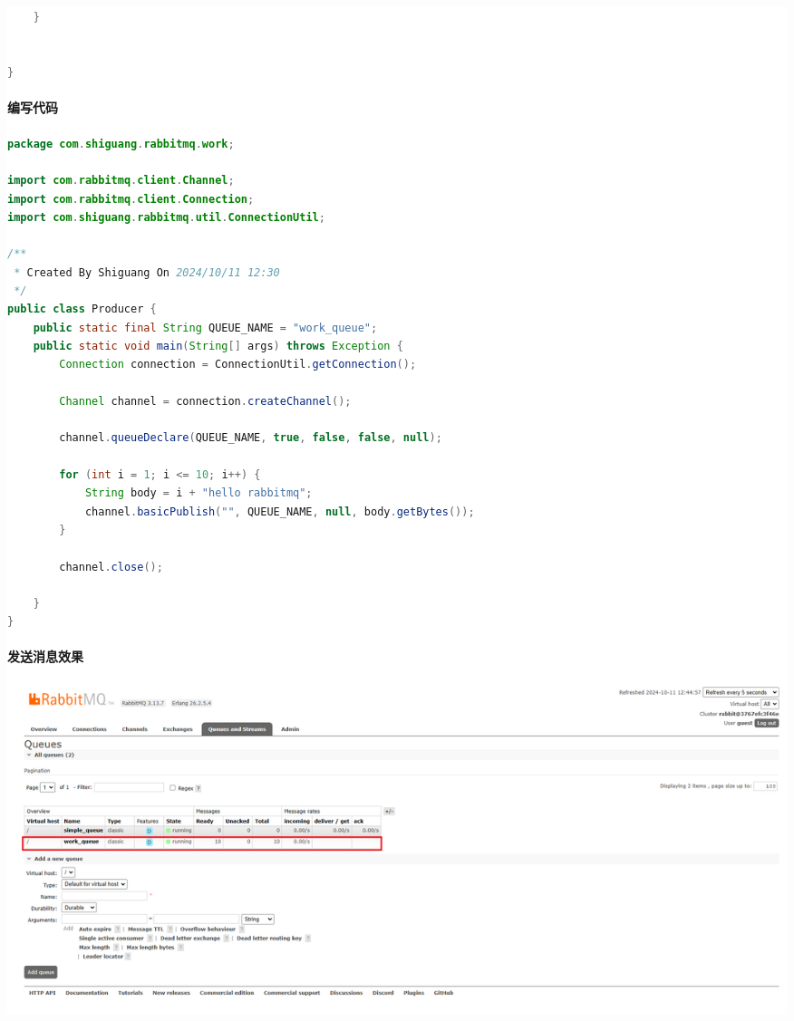 ```java
    }


}
```

#### 编写代码

```java
package com.shiguang.rabbitmq.work;

import com.rabbitmq.client.Channel;
import com.rabbitmq.client.Connection;
import com.shiguang.rabbitmq.util.ConnectionUtil;

/**
 * Created By Shiguang On 2024/10/11 12:30
 */
public class Producer {
    public static final String QUEUE_NAME = "work_queue";
    public static void main(String[] args) throws Exception {
        Connection connection = ConnectionUtil.getConnection();

        Channel channel = connection.createChannel();

        channel.queueDeclare(QUEUE_NAME, true, false, false, null);

        for (int i = 1; i <= 10; i++) {
            String body = i + "hello rabbitmq";
            channel.basicPublish("", QUEUE_NAME, null, body.getBytes());
        }

        channel.close();

    }
}
```

#### 发送消息效果

![image-20241011124518118](【尚硅谷】RabbitMQ\6708ad5f0d0d5.png)
